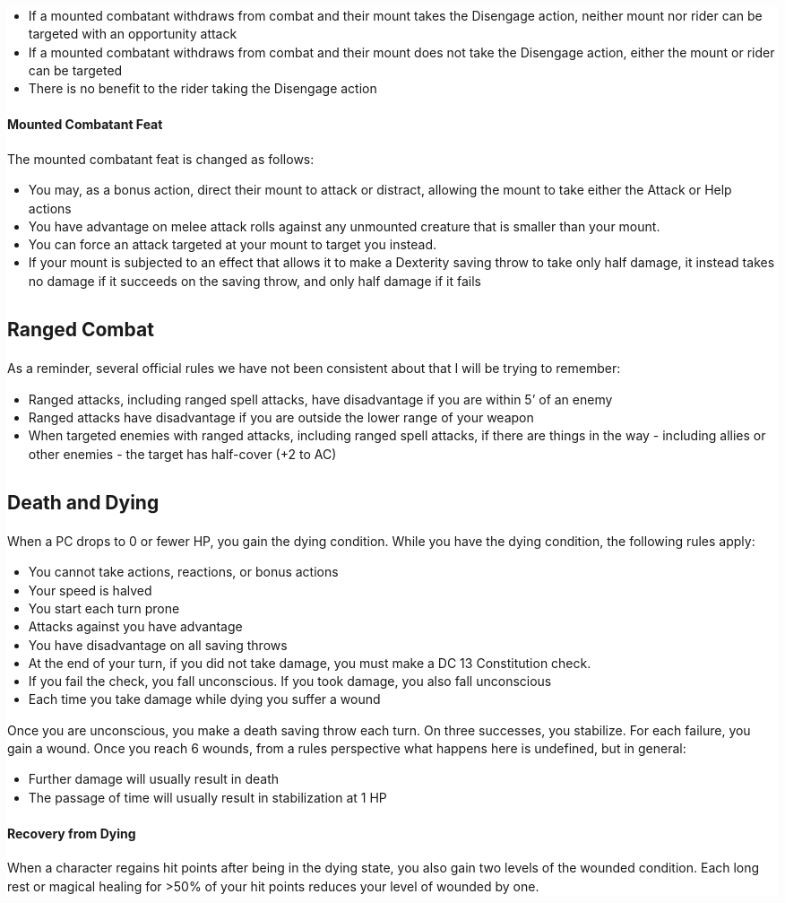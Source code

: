 - If a mounted combatant withdraws from combat and their mount takes the Disengage action, neither mount nor rider can be targeted with an opportunity attack
- If a mounted combatant withdraws from combat and their mount does not take the Disengage action, either the mount or rider can be targeted
- There is no benefit to the rider taking the Disengage action 

#### Mounted Combatant Feat

The mounted combatant feat is changed as follows:

- You may, as a bonus action, direct their mount to attack or distract, allowing the mount to take either the Attack or Help actions    
- You have advantage on melee attack rolls against any unmounted creature that is smaller than your mount.
- You can force an attack targeted at your mount to target you instead.
- If your mount is subjected to an effect that allows it to make a Dexterity saving throw to take only half damage, it instead takes no damage if it succeeds on the saving throw, and only half damage if it fails

## Ranged Combat

As a reminder, several official rules we have not been consistent about that I will be trying to remember:
- Ranged attacks, including ranged spell attacks, have disadvantage if you are within 5’ of an enemy 
- Ranged attacks have disadvantage if you are outside the lower range of your weapon
- When targeted enemies with ranged attacks, including ranged spell attacks, if there are things in the way - including allies or other enemies - the target has half-cover (+2 to AC)
## Death and Dying

When a PC drops to 0 or fewer HP, you gain the dying condition. While you have the dying condition, the following rules apply: 

- You cannot take actions, reactions, or bonus actions
- Your speed is halved    
- You start each turn prone
- Attacks against you have advantage
- You have disadvantage on all saving throws
- At the end of your turn, if you did not take damage, you must make a DC 13 Constitution check. 
- If you fail the check, you fall unconscious. If you took damage, you also fall unconscious
- Each time you take damage while dying you suffer a wound

Once you are unconscious, you make a death saving throw each turn. On three successes, you stabilize. For each failure, you gain a wound. Once you reach 6 wounds, from a rules perspective what happens here is undefined, but in general:
- Further damage will usually result in death
- The passage of time will usually result in stabilization at 1 HP

#### Recovery from Dying

When a character regains hit points after being in the dying state, you also gain two levels of the wounded condition. Each long rest or magical healing for >50% of your hit points reduces your level of wounded by one. 
 